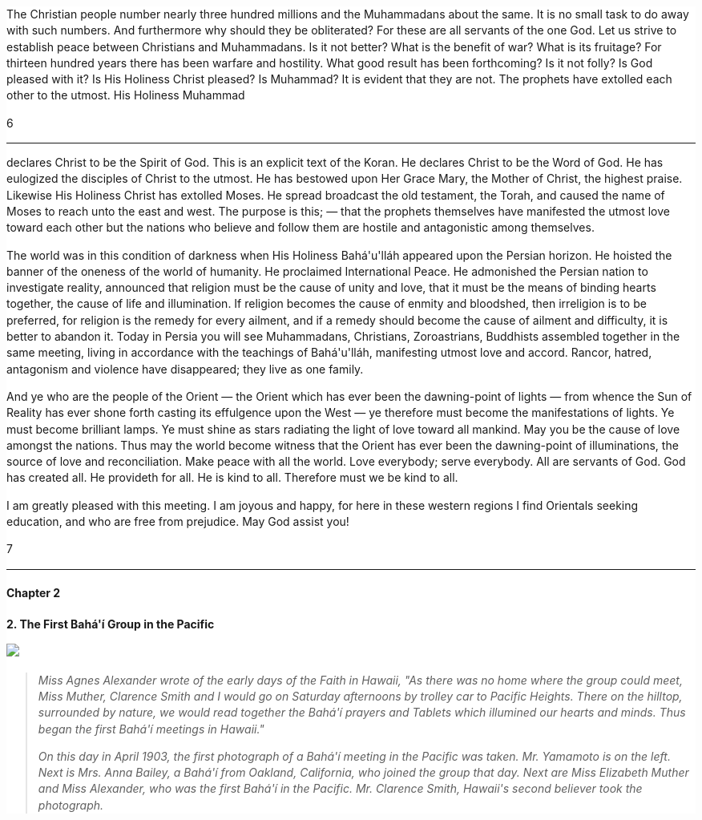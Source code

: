 The Christian people number nearly three hundred millions and the Muhammadans about the same. It is no small task to do away with such numbers. And furthermore why should they be obliterated? For these are all servants of the one God. Let us strive to establish peace between Christians and Muhammadans. Is it not better? What is the benefit of war? What is its fruitage? For thirteen hundred years there has been warfare and hostility. What good result has been forthcoming? Is it not folly? Is God pleased with it? Is His Holiness Christ pleased? Is Muhammad? It is evident that they are not. The prophets have extolled each other to the utmost. His Holiness Muhammad

6

* * *

declares Christ to be the Spirit of God. This is an explicit text of the Koran. He declares Christ to be the Word of God. He has eulogized the disciples of Christ to the utmost. He has bestowed upon Her Grace Mary, the Mother of Christ, the highest praise. Likewise His Holiness Christ has extolled Moses. He spread broadcast the old testament, the Torah, and caused the name of Moses to reach unto the east and west. The purpose is this; — that the prophets themselves have manifested the utmost love toward each other but the nations who believe and follow them are hostile and antagonistic among themselves.

The world was in this condition of darkness when His Holiness Bahá'u'lláh appeared upon the Persian horizon. He hoisted the banner of the oneness of the world of humanity. He proclaimed International Peace. He admonished the Persian nation to investigate reality, announced that religion must be the cause of unity and love, that it must be the means of binding hearts together, the cause of life and illumination. If religion becomes the cause of enmity and bloodshed, then irreligion is to be preferred, for religion is the remedy for every ailment, and if a remedy should become the cause of ailment and difficulty, it is better to abandon it. Today in Persia you will see Muhammadans, Christians, Zoroastrians, Buddhists assembled together in the same meeting, living in accordance with the teachings of Bahá'u'lláh, manifesting utmost love and accord. Rancor, hatred, antagonism and violence have disappeared; they live as one family.

And ye who are the people of the Orient — the Orient which has ever been the dawning-point of lights — from whence the Sun of Reality has ever shone forth casting its effulgence upon the West — ye therefore must become the manifestations of lights. Ye must become brilliant lamps. Ye must shine as stars radiating the light of love toward all mankind. May you be the cause of love amongst the nations. Thus may the world become witness that the Orient has ever been the dawning-point of illuminations, the source of love and reconciliation. Make peace with all the world. Love everybody; serve everybody. All are servants of God. God has created all. He provideth for all. He is kind to all. Therefore must we be kind to all.

I am greatly pleased with this meeting. I am joyous and happy, for here in these western regions I find Orientals seeking education, and who are free from prejudice. May God assist you!

7

* * *

  

#### Chapter 2

**2\. The First Bahá'í Group in the Pacific**

![](https://bahai-library.com/images/s/sims_traces_that_remain_8.jpg)  

> _Miss Agnes Alexander wrote of the early days of the Faith in Hawaii, "As there was no home where the group could meet, Miss Muther, Clarence Smith and I would go on Saturday afternoons by trolley car to Pacific Heights. There on the hilltop, surrounded by nature, we would read together the Bahá'í prayers and Tablets which illumined our hearts and minds. Thus began the first Bahá'í meetings in Hawaii."_
> 
> _On this day in April 1903, the first photograph of a Bahá'í meeting in the Pacific was taken. Mr. Yamamoto is on the left. Next is Mrs. Anna Bailey, a Bahá'í from Oakland, California, who joined the group that day. Next are Miss Elizabeth Muther and Miss Alexander, who was the first Bahá'í in the Pacific. Mr. Clarence Smith, Hawaii's second believer took the photograph._
